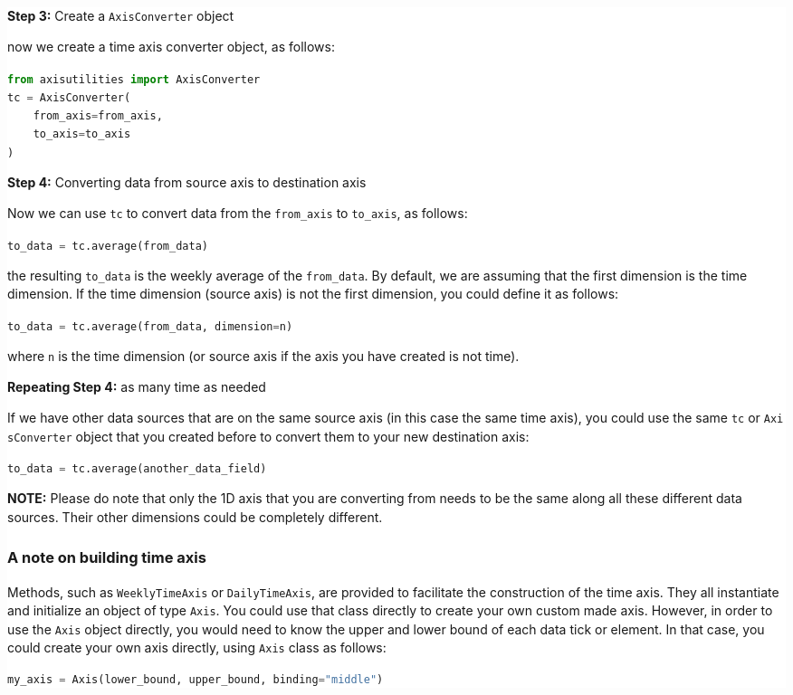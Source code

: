 **Step 3:** Create a `AxisConverter` object

now we create a time axis converter object, as follows:

```python
from axisutilities import AxisConverter
tc = AxisConverter(
    from_axis=from_axis, 
    to_axis=to_axis
)
```

**Step 4:** Converting data from source axis to destination axis

Now we can use `tc` to convert data from the `from_axis` to `to_axis`, as follows:

```python
to_data = tc.average(from_data)
```

the resulting `to_data` is the weekly average of the `from_data`. By default, we are assuming
that the first dimension is the time dimension. If the time dimension (source axis) is not the first dimension,
you could define it as follows:

```python
to_data = tc.average(from_data, dimension=n)
```

where `n` is the time dimension (or source axis if the axis you have created is not time).

**Repeating Step 4:** as many time as needed

If we have other data sources that are on the same source axis (in this case the same time axis), you could use the 
same `tc` or `AxisConverter` object that you created before to convert them to your new destination axis:

```python
to_data = tc.average(another_data_field)
```

**NOTE:** Please do note that only the 1D axis that you are converting from needs to be the same along all these 
different data sources. Their other dimensions could be completely different.

### A note on building time axis
Methods, such as `WeeklyTimeAxis` or `DailyTimeAxis`, are provided to facilitate the construction of the time axis. They
all instantiate and initialize an object of type `Axis`. You could use that class directly to create your own custom
made axis. However, in order to use the `Axis` object directly, you would need to know the upper and lower bound of each
data tick or element. In that case, you could create your own axis directly, using `Axis` class as follows:

```python
my_axis = Axis(lower_bound, upper_bound, binding="middle")
```
